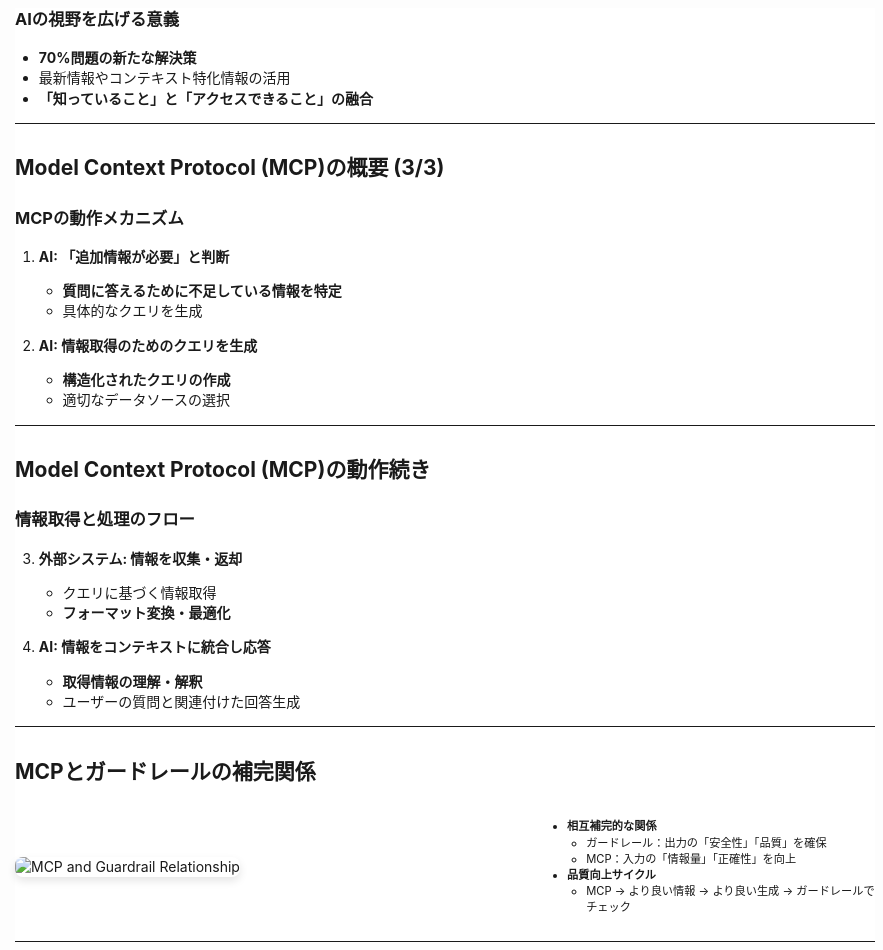 ### AIの視野を広げる意義
- **70%問題の新たな解決策**
- 最新情報やコンテキスト特化情報の活用
- **「知っていること」と「アクセスできること」の融合**

---

## Model Context Protocol (MCP)の概要 (3/3)

### MCPの動作メカニズム

1. **AI: 「追加情報が必要」と判断**
   - **質問に答えるために不足している情報を特定**
   - 具体的なクエリを生成

2. **AI: 情報取得のためのクエリを生成**
   - **構造化されたクエリの作成**
   - 適切なデータソースの選択

---

## Model Context Protocol (MCP)の動作続き

### 情報取得と処理のフロー

3. **外部システム: 情報を収集・返却**
   - クエリに基づく情報取得
   - **フォーマット変換・最適化**

4. **AI: 情報をコンテキストに統合し応答**
   - **取得情報の理解・解釈**
   - ユーザーの質問と関連付けた回答生成

---

## MCPとガードレールの補完関係

<div style="display: flex; gap: 10px; align-items: center; margin-top: 20px;">
<div style="width: 80%;">
  <img src="../../assets/images/2025/CNDS2025-pre/mcp_guardrail_relationship.png" alt="MCP and Guardrail Relationship" style="width: 100%; border-radius: 8px; box-shadow: 0 4px 8px rgba(0,0,0,0.1);">
</div>

<div style="width: 50%;">
  <ul style="font-size: 0.8em;">
    <li><strong>相互補完的な関係</strong>
      <ul>
        <li>ガードレール：出力の「安全性」「品質」を確保</li>
        <li>MCP：入力の「情報量」「正確性」を向上</li>
      </ul>
    </li>
    <li><strong>品質向上サイクル</strong>
      <ul>
        <li>MCP → より良い情報 → より良い生成 → ガードレールでチェック</li>
      </ul>
    </li>
  </ul>
</div>
</div>

---